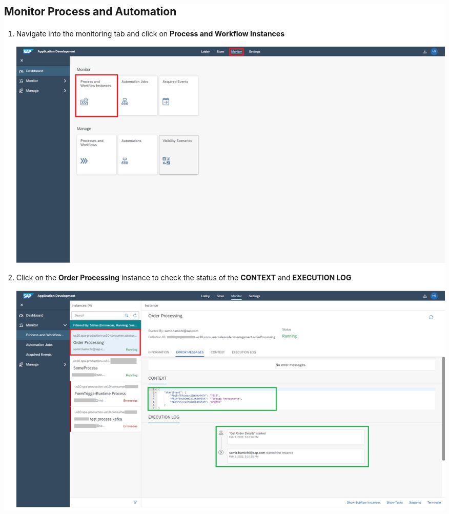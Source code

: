 
## Monitor Process and Automation <a name="section8"></a>

1. Navigate into the monitoring tab and click on **Process and Workflow Instances**

    ![Monitor](images/Deployment/Monitoring/01_Monitor.png)

2. Click on the **Order Processing** instance to check the status of the **CONTEXT** and **EXECUTION LOG** 

    ![Monitor](images/Deployment/Monitoring/02_Process_and_Workflow.png)
